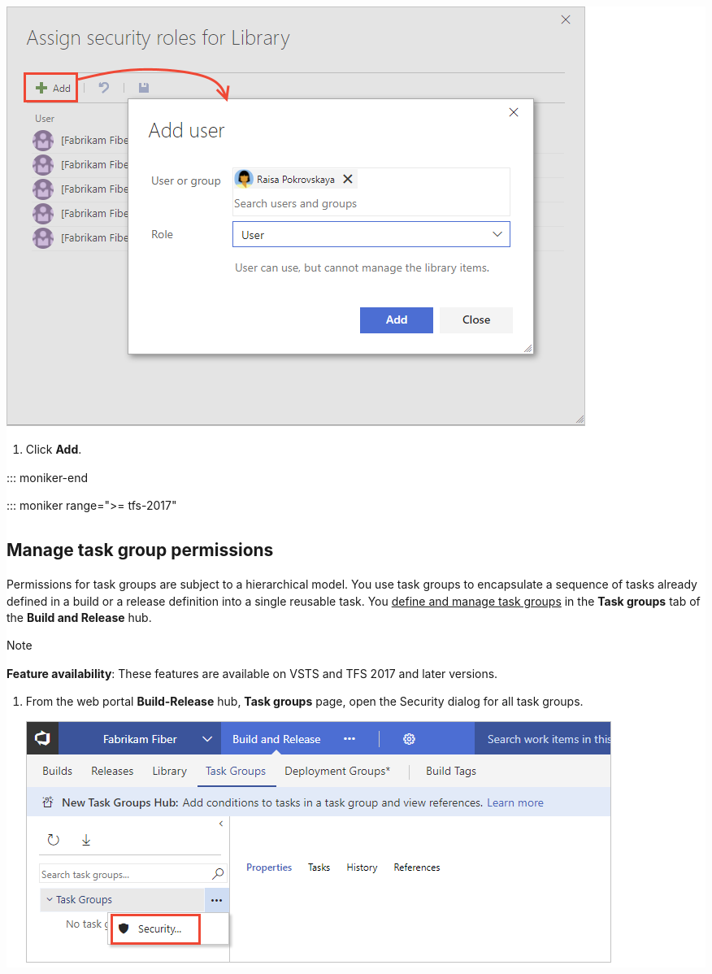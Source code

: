    ![Add user to a Library role](_img/set-build-release-permissions/library-security-role-dialog-add-user.png) 

1. Click **Add**.  

::: moniker-end

<a id="task-group" />

::: moniker range=">= tfs-2017"

## Manage task group permissions

Permissions for task groups are subject to a hierarchical model. You use task groups to encapsulate a sequence of tasks already defined in a build or a release definition into a single reusable task. You [define and manage task groups](concepts/library/task-groups.md) in the **Task groups** tab of the **Build and Release** hub.

> [!NOTE]
> **Feature availability**: These features are available on VSTS and TFS 2017 and later versions. 

1. From the web portal **Build-Release** hub, **Task groups** page, open the Security dialog for all task groups.

   ![Open the Security dialog for all task groups](_img/set-build-release-permissions/open-task-group-all-security.png) 
